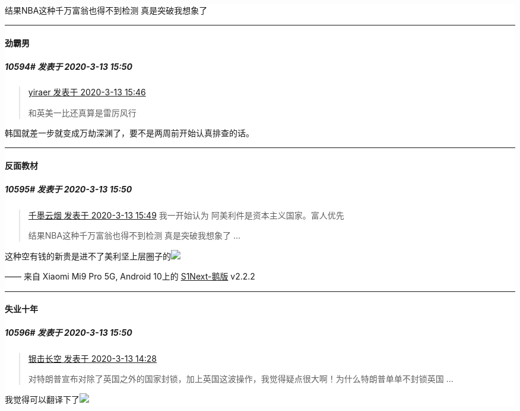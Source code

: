 
结果NBA这种千万富翁也得不到检测 真是突破我想象了







*****

####  劲霸男  
##### 10594#       发表于 2020-3-13 15:50



<blockquote><a href="httphttps://bbs.saraba1st.com/2b/forum.php?mod=redirect&amp;goto=findpost&amp;pid=46720388&amp;ptid=1918099" target="_blank">yiraer 发表于 2020-3-13 15:46</a>

和英美一比还真算是雷厉风行</blockquote>
韩国就差一步就变成万劫深渊了，要不是两周前开始认真排查的话。







*****

####  反面教材  
##### 10595#       发表于 2020-3-13 15:50



<blockquote><a href="httphttps://bbs.saraba1st.com/2b/forum.php?mod=redirect&amp;goto=findpost&amp;pid=46720443&amp;ptid=1918099" target="_blank">千墨云烟 发表于 2020-3-13 15:49</a>
我一开始认为 阿美利件是资本主义国家。富人优先


结果NBA这种千万富翁也得不到检测 真是突破我想象了 ...</blockquote>
这种空有钱的新贵是进不了美利坚上层圈子的<img src="https://static.saraba1st.com/image/smiley/face2017/053.png" referrerpolicy="no-referrer">

—— 来自 Xiaomi Mi9 Pro 5G, Android 10上的 [S1Next-鹅版](https://github.com/ykrank/S1-Next/releases) v2.2.2







*****

####  失业十年  
##### 10596#       发表于 2020-3-13 15:50



<blockquote><a href="httphttps://bbs.saraba1st.com/2b/forum.php?mod=redirect&amp;goto=findpost&amp;pid=46719418&amp;ptid=1918099" target="_blank">银击长空 发表于 2020-3-13 14:28</a>

对特朗普宣布对除了英国之外的国家封锁，加上英国这波操作，我觉得疑点很大啊！为什么特朗普单单不封锁英国 ...</blockquote>
我觉得可以翻译下了<img src="https://static.saraba1st.com/image/smiley/face2017/067.png" referrerpolicy="no-referrer">
